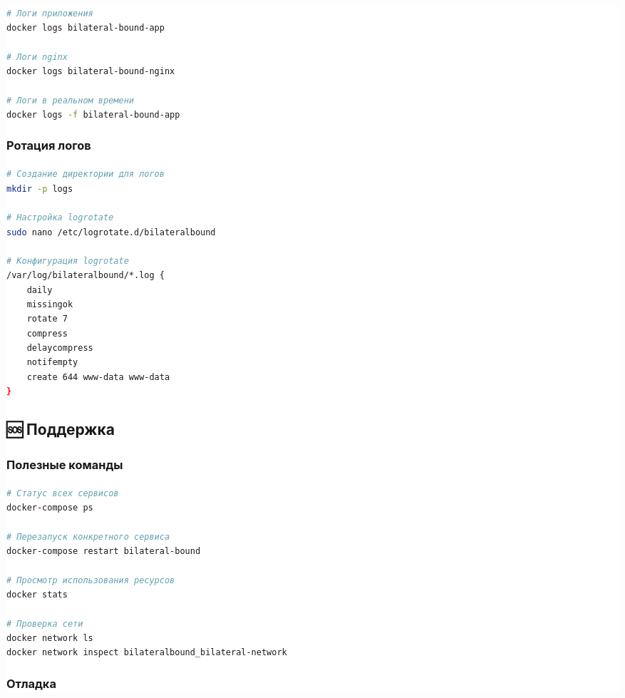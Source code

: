 ```bash
# Логи приложения
docker logs bilateral-bound-app

# Логи nginx
docker logs bilateral-bound-nginx

# Логи в реальном времени
docker logs -f bilateral-bound-app
```

### Ротация логов

```bash
# Создание директории для логов
mkdir -p logs

# Настройка logrotate
sudo nano /etc/logrotate.d/bilateralbound

# Конфигурация logrotate
/var/log/bilateralbound/*.log {
    daily
    missingok
    rotate 7
    compress
    delaycompress
    notifempty
    create 644 www-data www-data
}
```

## 🆘 Поддержка

### Полезные команды

```bash
# Статус всех сервисов
docker-compose ps

# Перезапуск конкретного сервиса
docker-compose restart bilateral-bound

# Просмотр использования ресурсов
docker stats

# Проверка сети
docker network ls
docker network inspect bilateralbound_bilateral-network
```

### Отладка
